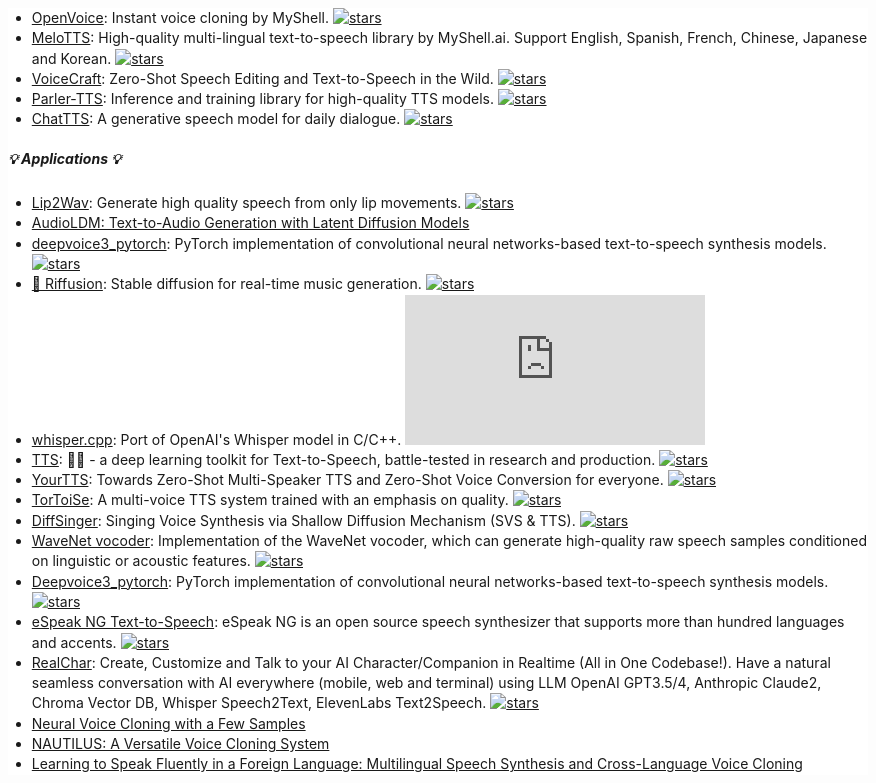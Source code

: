   * [OpenVoice](https://github.com/myshell-ai/OpenVoice): Instant voice cloning by MyShell. [![stars](https://badgen.net/github/stars/myshell-ai/OpenVoice)](https://github.com/myshell-ai/OpenVoice)
  * [MeloTTS](https://github.com/myshell-ai/MeloTTS): High-quality multi-lingual text-to-speech library by MyShell.ai. Support English, Spanish, French, Chinese, Japanese and Korean. [![stars](https://badgen.net/github/stars/myshell-ai/MeloTTS)](https://github.com/myshell-ai/MeloTTS)
  * [VoiceCraft](https://github.com/jasonppy/VoiceCraft): Zero-Shot Speech Editing and Text-to-Speech in the Wild. [![stars](https://badgen.net/github/stars/jasonppy/VoiceCraft)](https://github.com/jasonppy/VoiceCraft)
  * [Parler-TTS](https://github.com/huggingface/parler-tts): Inference and training library for high-quality TTS models. [![stars](https://badgen.net/github/stars/huggingface/parler-tts)](https://github.com/huggingface/parler-tts)
  * [ChatTTS](https://github.com/2noise/ChatTTS): A generative speech model for daily dialogue. [![stars](https://badgen.net/github/stars/2noise/ChatTTS)](https://github.com/2noise/ChatTTS)



##### 💡 Applications 💡

  * [Lip2Wav](https://github.com/Rudrabha/Lip2Wav): Generate high quality speech from only lip movements. [![stars](https://badgen.net/github/stars/Rudrabha/Lip2Wav)](https://github.com/Rudrabha/Lip2Wav)
  * [AudioLDM: Text-to-Audio Generation with Latent Diffusion Models](https://huggingface.co/spaces/haoheliu/audioldm-text-to-audio-generation)
  * [deepvoice3_pytorch](https://github.com/r9y9/deepvoice3_pytorch): PyTorch implementation of convolutional neural networks-based text-to-speech synthesis models. [![stars](https://badgen.net/github/stars/r9y9/deepvoice3_pytorch)](https://github.com/r9y9/deepvoice3_pytorch)
  * [🎸 Riffusion](https://github.com/riffusion/riffusion): Stable diffusion for real-time music generation. [![stars](https://badgen.net/github/stars/riffusion/riffusion)](https://github.com/riffusion/riffusion)
  * [whisper.cpp](https://github.com/ggerganov/whisper.cpp): Port of OpenAI's Whisper model in C/C++. [![stars](https://badgen.net/github/stars/ggerganov/whisper.cpp)](https://github.com/ggerganov/whisper.cpp)
  * [TTS](https://github.com/coqui-ai/TTS): 🐸💬 - a deep learning toolkit for Text-to-Speech, battle-tested in research and production. [![stars](https://badgen.net/github/stars/coqui-ai/TTS)](https://github.com/coqui-ai/TTS)
  * [YourTTS](https://github.com/Edresson/YourTTS): Towards Zero-Shot Multi-Speaker TTS and Zero-Shot Voice Conversion for everyone. [![stars](https://badgen.net/github/stars/Edresson/YourTTS)](https://github.com/Edresson/YourTTS)
  * [TorToiSe](https://github.com/neonbjb/tortoise-tts): A multi-voice TTS system trained with an emphasis on quality. [![stars](https://badgen.net/github/stars/neonbjb/tortoise-tts)](https://github.com/neonbjb/tortoise-tts)
  * [DiffSinger](https://github.com/MoonInTheRiver/DiffSinger): Singing Voice Synthesis via Shallow Diffusion Mechanism (SVS & TTS). [![stars](https://badgen.net/github/stars/MoonInTheRiver/DiffSinger)](https://github.com/MoonInTheRiver/DiffSinger)
  * [WaveNet vocoder](https://github.com/r9y9/wavenet_vocoder): Implementation of the WaveNet vocoder, which can generate high-quality raw speech samples conditioned on linguistic or acoustic features. [![stars](https://badgen.net/github/stars/r9y9/wavenet_vocoder)](https://github.com/r9y9/wavenet_vocoder)
  * [Deepvoice3_pytorch](https://github.com/r9y9/deepvoice3_pytorch): PyTorch implementation of convolutional neural networks-based text-to-speech synthesis models. [![stars](https://badgen.net/github/stars/r9y9/deepvoice3_pytorch)](https://github.com/r9y9/deepvoice3_pytorch)
  * [eSpeak NG Text-to-Speech](https://github.com/espeak-ng/espeak-ng): eSpeak NG is an open source speech synthesizer that supports more than hundred languages and accents. [![stars](https://badgen.net/github/stars/espeak-ng/espeak-ng)](https://github.com/espeak-ng/espeak-ng)
  * [RealChar](https://github.com/Shaunwei/RealChar): Create, Customize and Talk to your AI Character/Companion in Realtime (All in One Codebase!). Have a natural seamless conversation with AI everywhere (mobile, web and terminal) using LLM OpenAI GPT3.5/4, Anthropic Claude2, Chroma Vector DB, Whisper Speech2Text, ElevenLabs Text2Speech. [![stars](https://badgen.net/github/stars/Shaunwei/RealChar)](https://github.com/Shaunwei/RealChar)
  * [Neural Voice Cloning with a Few Samples](https://proceedings.neurips.cc/paper/2018/hash/4559912e7a94a9c32b09d894f2bc3c82-Abstract.html)
  * [NAUTILUS: A Versatile Voice Cloning System](https://ieeexplore.ieee.org/abstract/document/9246264)
  * [Learning to Speak Fluently in a Foreign Language: Multilingual Speech Synthesis and Cross-Language Voice Cloning](https://arxiv.org/abs/1907.04448)